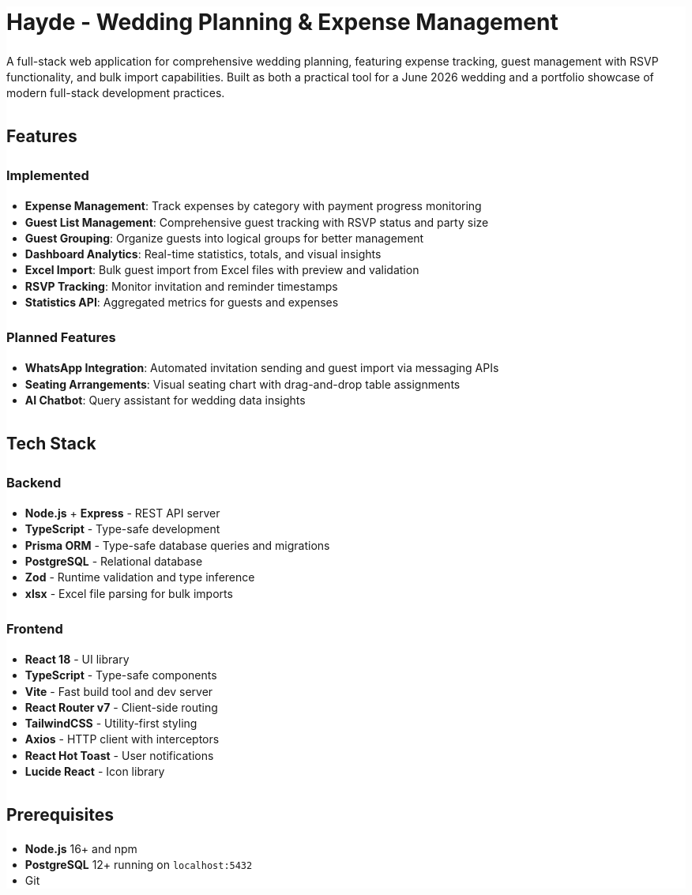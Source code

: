 # Hayde - Wedding Planning & Expense Management

A full-stack web application for comprehensive wedding planning, featuring expense tracking, guest management with RSVP functionality, and bulk import capabilities. Built as both a practical tool for a June 2026 wedding and a portfolio showcase of modern full-stack development practices.

## Features

### Implemented
- **Expense Management**: Track expenses by category with payment progress monitoring
- **Guest List Management**: Comprehensive guest tracking with RSVP status and party size
- **Guest Grouping**: Organize guests into logical groups for better management
- **Dashboard Analytics**: Real-time statistics, totals, and visual insights
- **Excel Import**: Bulk guest import from Excel files with preview and validation
- **RSVP Tracking**: Monitor invitation and reminder timestamps
- **Statistics API**: Aggregated metrics for guests and expenses

### Planned Features
- **WhatsApp Integration**: Automated invitation sending and guest import via messaging APIs
- **Seating Arrangements**: Visual seating chart with drag-and-drop table assignments
- **AI Chatbot**: Query assistant for wedding data insights

## Tech Stack

### Backend
- **Node.js** + **Express** - REST API server
- **TypeScript** - Type-safe development
- **Prisma ORM** - Type-safe database queries and migrations
- **PostgreSQL** - Relational database
- **Zod** - Runtime validation and type inference
- **xlsx** - Excel file parsing for bulk imports

### Frontend
- **React 18** - UI library
- **TypeScript** - Type-safe components
- **Vite** - Fast build tool and dev server
- **React Router v7** - Client-side routing
- **TailwindCSS** - Utility-first styling
- **Axios** - HTTP client with interceptors
- **React Hot Toast** - User notifications
- **Lucide React** - Icon library

## Prerequisites

- **Node.js** 16+ and npm
- **PostgreSQL** 12+ running on `localhost:5432`
- Git
